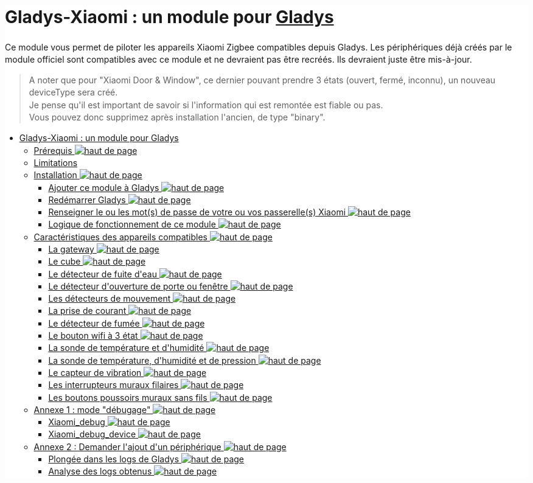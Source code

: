 
# Gladys-Xiaomi : un module pour [Gladys](https://github.com/GladysProject)

Ce module vous permet de piloter les appareils Xiaomi Zigbee compatibles depuis Gladys.
Les périphériques déjà créés par le module officiel sont compatibles avec ce module et ne devraient pas être recréés. Ils devraient juste être mis-à-jour.

>A noter que pour "Xiaomi Door & Window", ce dernier pouvant prendre 3 états (ouvert, fermé, inconnu), un nouveau deviceType sera créé.  
>Je pense qu'il est important de savoir si l'information qui est remontée est fiable ou pas.  
>Vous pouvez donc supprimez après installation l'ancien, de type "binary".

- [Gladys-Xiaomi : un module pour Gladys](#gladys-xiaomi--un-module-pour-gladys)
  - [Prérequis ![haut de page](#gladys-xiaomi--un-module-pour-gladys)](#prérequis-haut-de-page)
  - [Limitations](#limitations)
  - [Installation ![haut de page](#gladys-xiaomi--un-module-pour-gladys)](#installation-haut-de-page)
    - [Ajouter ce module à Gladys ![haut de page](#gladys-xiaomi--un-module-pour-gladys)](#ajouter-ce-module-à-gladys-haut-de-page)
    - [Redémarrer Gladys ![haut de page](#gladys-xiaomi--un-module-pour-gladys)](#redémarrer-gladys-haut-de-page)
    - [Renseigner le ou les mot(s) de passe de votre ou vos passerelle(s) Xiaomi ![haut de page](#gladys-xiaomi--un-module-pour-gladys)](#renseigner-le-ou-les-mots-de-passe-de-votre-ou-vos-passerelles-xiaomi-haut-de-page)
    - [Logique de fonctionnement de ce module ![haut de page](#gladys-xiaomi--un-module-pour-gladys)](#logique-de-fonctionnement-de-ce-module-haut-de-page)
  - [Caractéristiques des appareils compatibles ![haut de page](#gladys-xiaomi--un-module-pour-gladys)](#caractéristiques-des-appareils-compatibles-haut-de-page)
    - [La gateway ![haut de page](#gladys-xiaomi--un-module-pour-gladys)](#la-gateway-haut-de-page)
    - [Le cube ![haut de page](#gladys-xiaomi--un-module-pour-gladys)](#le-cube-haut-de-page)
    - [Le détecteur de fuite d'eau ![haut de page](#gladys-xiaomi--un-module-pour-gladys)](#le-détecteur-de-fuite-deau-haut-de-page)
    - [Le détecteur d'ouverture de porte ou fenêtre ![haut de page](#gladys-xiaomi--un-module-pour-gladys)](#le-détecteur-douverture-de-porte-ou-fenêtre-haut-de-page)
    - [Les détecteurs de mouvement ![haut de page](#gladys-xiaomi--un-module-pour-gladys)](#les-détecteurs-de-mouvement-haut-de-page)
    - [La prise de courant ![haut de page](#gladys-xiaomi--un-module-pour-gladys)](#la-prise-de-courant-haut-de-page)
    - [Le détecteur de fumée ![haut de page](#gladys-xiaomi--un-module-pour-gladys)](#le-détecteur-de-fumée-haut-de-page)
    - [Le bouton wifi à 3 état ![haut de page](#gladys-xiaomi--un-module-pour-gladys)](#le-bouton-wifi-à-3-état-haut-de-page)
    - [La sonde de température et d'humidité ![haut de page](#gladys-xiaomi--un-module-pour-gladys)](#la-sonde-de-température-et-dhumidité-haut-de-page)
    - [La sonde de température, d'humidité et de pression ![haut de page](#gladys-xiaomi--un-module-pour-gladys)](#la-sonde-de-température-dhumidité-et-de-pression-haut-de-page)
    - [Le capteur de vibration ![haut de page](#gladys-xiaomi--un-module-pour-gladys)](#le-capteur-de-vibration-haut-de-page)
    - [Les interrupteurs muraux filaires ![haut de page](#gladys-xiaomi--un-module-pour-gladys)](#les-interrupteurs-muraux-filaires-haut-de-page)
    - [Les boutons poussoirs muraux sans fils ![haut de page](#gladys-xiaomi--un-module-pour-gladys)](#les-boutons-poussoirs-muraux-sans-fils-haut-de-page)
  - [Annexe 1 : mode "débugage" ![haut de page](#gladys-xiaomi--un-module-pour-gladys)](#annexe-1--mode-débugage-haut-de-page)
    - [Xiaomi_debug ![haut de page](#gladys-xiaomi--un-module-pour-gladys)](#xiaomi_debug-haut-de-page)
    - [Xiaomi_debug_device ![haut de page](#gladys-xiaomi--un-module-pour-gladys)](#xiaomi_debug_device-haut-de-page)
  - [Annexe 2 : Demander l'ajout d'un périphérique ![haut de page](#gladys-xiaomi--un-module-pour-gladys)](#annexe-2--demander-lajout-dun-périphérique-haut-de-page)
    - [Plongée dans les logs de Gladys ![haut de page](#gladys-xiaomi--un-module-pour-gladys)](#plongée-dans-les-logs-de-gladys-haut-de-page)
    - [Analyse des logs obtenus ![haut de page](#gladys-xiaomi--un-module-pour-gladys)](#analyse-des-logs-obtenus-haut-de-page)
